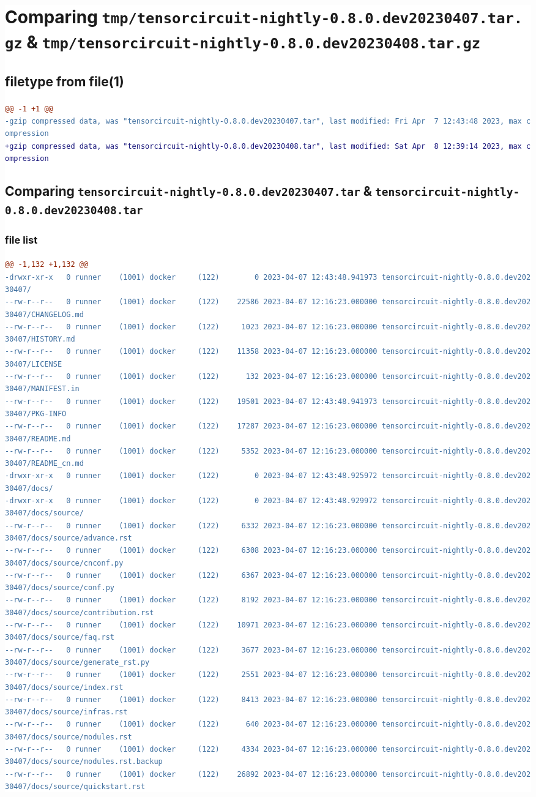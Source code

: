 # Comparing `tmp/tensorcircuit-nightly-0.8.0.dev20230407.tar.gz` & `tmp/tensorcircuit-nightly-0.8.0.dev20230408.tar.gz`

## filetype from file(1)

```diff
@@ -1 +1 @@
-gzip compressed data, was "tensorcircuit-nightly-0.8.0.dev20230407.tar", last modified: Fri Apr  7 12:43:48 2023, max compression
+gzip compressed data, was "tensorcircuit-nightly-0.8.0.dev20230408.tar", last modified: Sat Apr  8 12:39:14 2023, max compression
```

## Comparing `tensorcircuit-nightly-0.8.0.dev20230407.tar` & `tensorcircuit-nightly-0.8.0.dev20230408.tar`

### file list

```diff
@@ -1,132 +1,132 @@
-drwxr-xr-x   0 runner    (1001) docker     (122)        0 2023-04-07 12:43:48.941973 tensorcircuit-nightly-0.8.0.dev20230407/
--rw-r--r--   0 runner    (1001) docker     (122)    22586 2023-04-07 12:16:23.000000 tensorcircuit-nightly-0.8.0.dev20230407/CHANGELOG.md
--rw-r--r--   0 runner    (1001) docker     (122)     1023 2023-04-07 12:16:23.000000 tensorcircuit-nightly-0.8.0.dev20230407/HISTORY.md
--rw-r--r--   0 runner    (1001) docker     (122)    11358 2023-04-07 12:16:23.000000 tensorcircuit-nightly-0.8.0.dev20230407/LICENSE
--rw-r--r--   0 runner    (1001) docker     (122)      132 2023-04-07 12:16:23.000000 tensorcircuit-nightly-0.8.0.dev20230407/MANIFEST.in
--rw-r--r--   0 runner    (1001) docker     (122)    19501 2023-04-07 12:43:48.941973 tensorcircuit-nightly-0.8.0.dev20230407/PKG-INFO
--rw-r--r--   0 runner    (1001) docker     (122)    17287 2023-04-07 12:16:23.000000 tensorcircuit-nightly-0.8.0.dev20230407/README.md
--rw-r--r--   0 runner    (1001) docker     (122)     5352 2023-04-07 12:16:23.000000 tensorcircuit-nightly-0.8.0.dev20230407/README_cn.md
-drwxr-xr-x   0 runner    (1001) docker     (122)        0 2023-04-07 12:43:48.925972 tensorcircuit-nightly-0.8.0.dev20230407/docs/
-drwxr-xr-x   0 runner    (1001) docker     (122)        0 2023-04-07 12:43:48.929972 tensorcircuit-nightly-0.8.0.dev20230407/docs/source/
--rw-r--r--   0 runner    (1001) docker     (122)     6332 2023-04-07 12:16:23.000000 tensorcircuit-nightly-0.8.0.dev20230407/docs/source/advance.rst
--rw-r--r--   0 runner    (1001) docker     (122)     6308 2023-04-07 12:16:23.000000 tensorcircuit-nightly-0.8.0.dev20230407/docs/source/cnconf.py
--rw-r--r--   0 runner    (1001) docker     (122)     6367 2023-04-07 12:16:23.000000 tensorcircuit-nightly-0.8.0.dev20230407/docs/source/conf.py
--rw-r--r--   0 runner    (1001) docker     (122)     8192 2023-04-07 12:16:23.000000 tensorcircuit-nightly-0.8.0.dev20230407/docs/source/contribution.rst
--rw-r--r--   0 runner    (1001) docker     (122)    10971 2023-04-07 12:16:23.000000 tensorcircuit-nightly-0.8.0.dev20230407/docs/source/faq.rst
--rw-r--r--   0 runner    (1001) docker     (122)     3677 2023-04-07 12:16:23.000000 tensorcircuit-nightly-0.8.0.dev20230407/docs/source/generate_rst.py
--rw-r--r--   0 runner    (1001) docker     (122)     2551 2023-04-07 12:16:23.000000 tensorcircuit-nightly-0.8.0.dev20230407/docs/source/index.rst
--rw-r--r--   0 runner    (1001) docker     (122)     8413 2023-04-07 12:16:23.000000 tensorcircuit-nightly-0.8.0.dev20230407/docs/source/infras.rst
--rw-r--r--   0 runner    (1001) docker     (122)      640 2023-04-07 12:16:23.000000 tensorcircuit-nightly-0.8.0.dev20230407/docs/source/modules.rst
--rw-r--r--   0 runner    (1001) docker     (122)     4334 2023-04-07 12:16:23.000000 tensorcircuit-nightly-0.8.0.dev20230407/docs/source/modules.rst.backup
--rw-r--r--   0 runner    (1001) docker     (122)    26892 2023-04-07 12:16:23.000000 tensorcircuit-nightly-0.8.0.dev20230407/docs/source/quickstart.rst
```